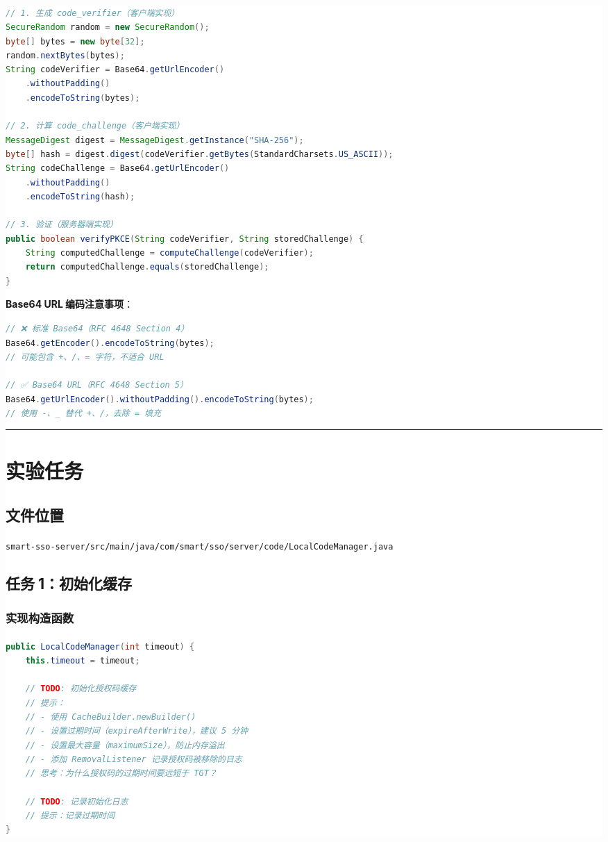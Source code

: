 ```java
// 1. 生成 code_verifier（客户端实现）
SecureRandom random = new SecureRandom();
byte[] bytes = new byte[32];
random.nextBytes(bytes);
String codeVerifier = Base64.getUrlEncoder()
    .withoutPadding()
    .encodeToString(bytes);

// 2. 计算 code_challenge（客户端实现）
MessageDigest digest = MessageDigest.getInstance("SHA-256");
byte[] hash = digest.digest(codeVerifier.getBytes(StandardCharsets.US_ASCII));
String codeChallenge = Base64.getUrlEncoder()
    .withoutPadding()
    .encodeToString(hash);

// 3. 验证（服务器端实现）
public boolean verifyPKCE(String codeVerifier, String storedChallenge) {
    String computedChallenge = computeChallenge(codeVerifier);
    return computedChallenge.equals(storedChallenge);
}
```

**Base64 URL 编码注意事项**：

```java
// ❌ 标准 Base64（RFC 4648 Section 4）
Base64.getEncoder().encodeToString(bytes);
// 可能包含 +、/、= 字符，不适合 URL

// ✅ Base64 URL（RFC 4648 Section 5）
Base64.getUrlEncoder().withoutPadding().encodeToString(bytes);
// 使用 -、_ 替代 +、/，去除 = 填充
```

---

# 实验任务

## 文件位置

`smart-sso-server/src/main/java/com/smart/sso/server/code/LocalCodeManager.java`

## 任务 1：初始化缓存

### 实现构造函数

```java
public LocalCodeManager(int timeout) {
    this.timeout = timeout;
  
    // TODO: 初始化授权码缓存
    // 提示：
    // - 使用 CacheBuilder.newBuilder()
    // - 设置过期时间（expireAfterWrite），建议 5 分钟
    // - 设置最大容量（maximumSize），防止内存溢出
    // - 添加 RemovalListener 记录授权码被移除的日志
    // 思考：为什么授权码的过期时间要远短于 TGT？
  
    // TODO: 记录初始化日志
    // 提示：记录过期时间
}
```
